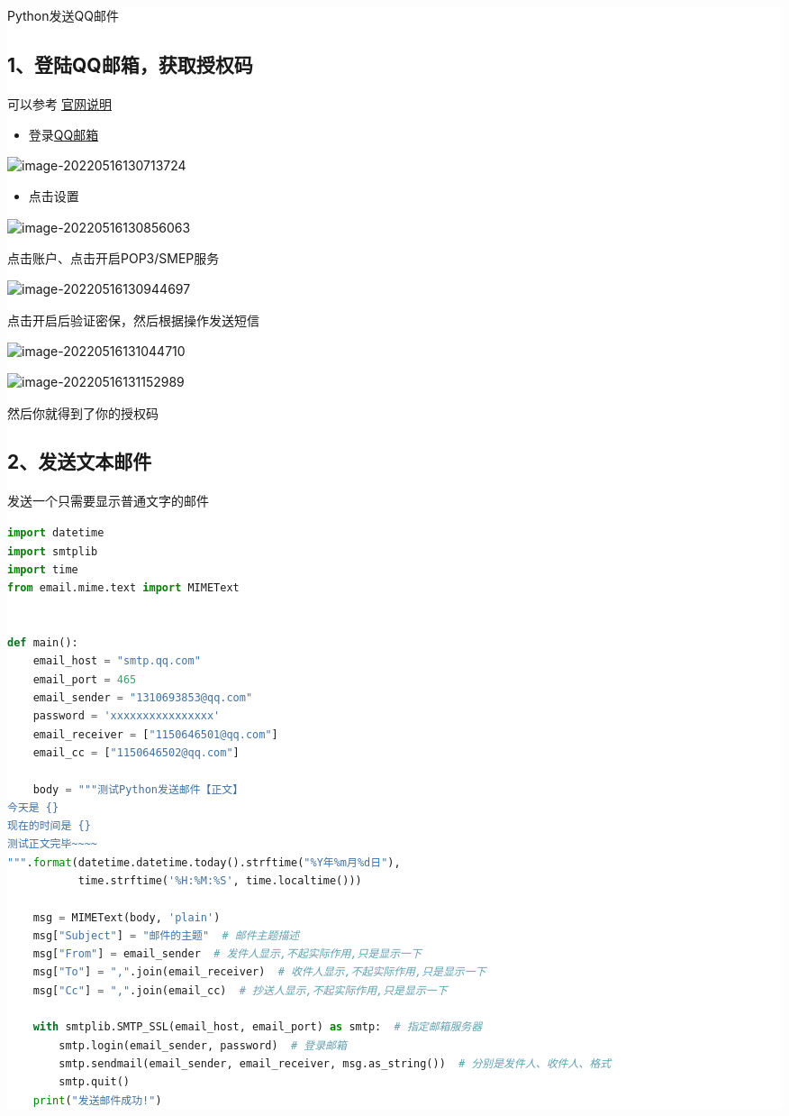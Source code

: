 Python发送QQ邮件

## 1、登陆QQ邮箱，获取授权码

可以参考 [官网说明](https://service.mail.qq.com/cgi-bin/help?subtype=1&&id=28&&no=1001256)

- 登录[QQ邮箱](https://mail.qq.com/)

![image-20220516130713724](https://img2022.cnblogs.com/blog/1768648/202205/1768648-20220516203918170-791747279.png)

- 点击设置

![image-20220516130856063](https://img2022.cnblogs.com/blog/1768648/202205/1768648-20220516203918478-1902101668.png)

点击账户、点击开启POP3/SMEP服务

![image-20220516130944697](https://img2022.cnblogs.com/blog/1768648/202205/1768648-20220516203918782-1514803690.png)

点击开启后验证密保，然后根据操作发送短信

![image-20220516131044710](https://img2022.cnblogs.com/blog/1768648/202205/1768648-20220516203919021-420958874.png)

![image-20220516131152989](https://img2022.cnblogs.com/blog/1768648/202205/1768648-20220516203919234-1203528879.png)

然后你就得到了你的授权码

## 2、发送文本邮件

发送一个只需要显示普通文字的邮件

```python
import datetime
import smtplib
import time
from email.mime.text import MIMEText


def main():
    email_host = "smtp.qq.com"
    email_port = 465
    email_sender = "1310693853@qq.com"
    password = 'xxxxxxxxxxxxxxxx'
    email_receiver = ["1150646501@qq.com"]
    email_cc = ["1150646502@qq.com"]

    body = """测试Python发送邮件【正文】
今天是 {}
现在的时间是 {}
测试正文完毕~~~~
""".format(datetime.datetime.today().strftime("%Y年%m月%d日"),
           time.strftime('%H:%M:%S', time.localtime()))

    msg = MIMEText(body, 'plain')
    msg["Subject"] = "邮件的主题"  # 邮件主题描述
    msg["From"] = email_sender  # 发件人显示,不起实际作用,只是显示一下
    msg["To"] = ",".join(email_receiver)  # 收件人显示,不起实际作用,只是显示一下
    msg["Cc"] = ",".join(email_cc)  # 抄送人显示,不起实际作用,只是显示一下

    with smtplib.SMTP_SSL(email_host, email_port) as smtp:  # 指定邮箱服务器
        smtp.login(email_sender, password)  # 登录邮箱
        smtp.sendmail(email_sender, email_receiver, msg.as_string())  # 分别是发件人、收件人、格式
        smtp.quit()
    print("发送邮件成功!")


```